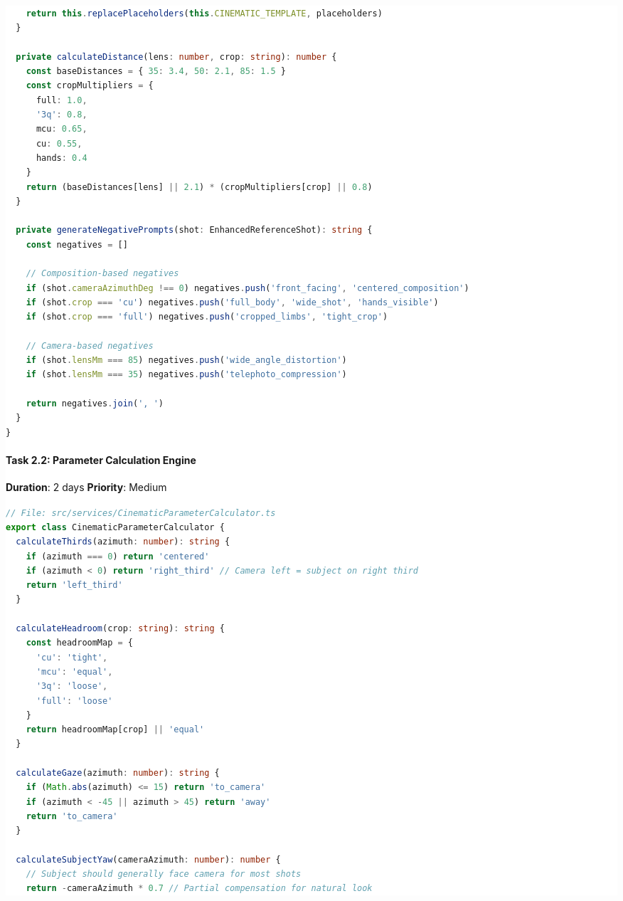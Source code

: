 ```typescript
    return this.replacePlaceholders(this.CINEMATIC_TEMPLATE, placeholders)
  }

  private calculateDistance(lens: number, crop: string): number {
    const baseDistances = { 35: 3.4, 50: 2.1, 85: 1.5 }
    const cropMultipliers = {
      full: 1.0,
      '3q': 0.8,
      mcu: 0.65,
      cu: 0.55,
      hands: 0.4
    }
    return (baseDistances[lens] || 2.1) * (cropMultipliers[crop] || 0.8)
  }

  private generateNegativePrompts(shot: EnhancedReferenceShot): string {
    const negatives = []

    // Composition-based negatives
    if (shot.cameraAzimuthDeg !== 0) negatives.push('front_facing', 'centered_composition')
    if (shot.crop === 'cu') negatives.push('full_body', 'wide_shot', 'hands_visible')
    if (shot.crop === 'full') negatives.push('cropped_limbs', 'tight_crop')

    // Camera-based negatives
    if (shot.lensMm === 85) negatives.push('wide_angle_distortion')
    if (shot.lensMm === 35) negatives.push('telephoto_compression')

    return negatives.join(', ')
  }
}
```

#### Task 2.2: Parameter Calculation Engine
**Duration**: 2 days
**Priority**: Medium

```typescript
// File: src/services/CinematicParameterCalculator.ts
export class CinematicParameterCalculator {
  calculateThirds(azimuth: number): string {
    if (azimuth === 0) return 'centered'
    if (azimuth < 0) return 'right_third' // Camera left = subject on right third
    return 'left_third'
  }

  calculateHeadroom(crop: string): string {
    const headroomMap = {
      'cu': 'tight',
      'mcu': 'equal',
      '3q': 'loose',
      'full': 'loose'
    }
    return headroomMap[crop] || 'equal'
  }

  calculateGaze(azimuth: number): string {
    if (Math.abs(azimuth) <= 15) return 'to_camera'
    if (azimuth < -45 || azimuth > 45) return 'away'
    return 'to_camera'
  }

  calculateSubjectYaw(cameraAzimuth: number): number {
    // Subject should generally face camera for most shots
    return -cameraAzimuth * 0.7 // Partial compensation for natural look
```